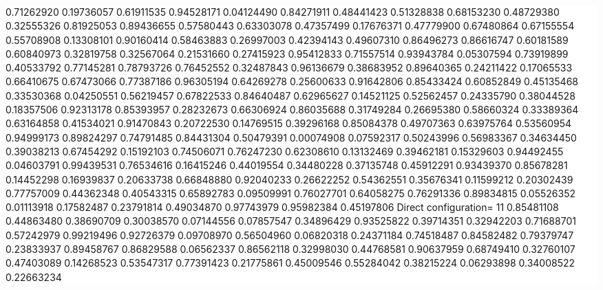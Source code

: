   0.71262920  0.19736057  0.61911535
   0.94528171  0.04124490  0.84271911
   0.48441423  0.51328838  0.68153230
   0.48729380  0.32555326  0.81925053
   0.89436655  0.57580443  0.63303078
   0.47357499  0.17676371  0.47779900
   0.67480864  0.67155554  0.55708908
   0.13308101  0.90160414  0.58463883
   0.26997003  0.42394143  0.49607310
   0.86496273  0.86616747  0.60181589
   0.60840973  0.32819758  0.32567064
   0.21531660  0.27415923  0.95412833
   0.71557514  0.93943784  0.05307594
   0.73919899  0.40533792  0.77145281
   0.78793726  0.76452552  0.32487843
   0.96136679  0.38683952  0.89640365
   0.24211422  0.17065533  0.66410675
   0.67473066  0.77387186  0.96305194
   0.64269278  0.25600633  0.91642806
   0.85433424  0.60852849  0.45135468
   0.33530368  0.04250551  0.56219457
   0.67822533  0.84640487  0.62965627
   0.14521125  0.52562457  0.24335790
   0.38044528  0.18357506  0.92313178
   0.85393957  0.28232673  0.66306924
   0.86035688  0.31749284  0.26695380
   0.58660324  0.33389364  0.63164858
   0.41534021  0.91470843  0.20722530
   0.14769515  0.39296168  0.85084378
   0.49707363  0.63975764  0.53560954
   0.94999173  0.89824297  0.74791485
   0.84431304  0.50479391  0.00074908
   0.07592317  0.50243996  0.56983367
   0.34634450  0.39038213  0.67454292
   0.15192103  0.74506071  0.76247230
   0.62308610  0.13132469  0.39462181
   0.15329603  0.94492455  0.04603791
   0.99439531  0.76534616  0.16415246
   0.44019554  0.34480228  0.37135748
   0.45912291  0.93439370  0.85678281
   0.14452298  0.16939837  0.20633738
   0.66848880  0.92040233  0.26622252
   0.54362551  0.35676341  0.11599212
   0.20302439  0.77757009  0.44362348
   0.40543315  0.65892783  0.09509991
   0.76027701  0.64058275  0.76291336
   0.89834815  0.05526352  0.01113918
   0.17582487  0.23791814  0.49034870
   0.97743979  0.95982384  0.45197806
Direct configuration=    11
   0.85481108  0.44863480  0.38690709
   0.30038570  0.07144556  0.07857547
   0.34896429  0.93525822  0.39714351
   0.32942203  0.71688701  0.57242979
   0.99219496  0.92726379  0.09708970
   0.56504960  0.06820318  0.24371184
   0.74518487  0.84582482  0.79379747
   0.23833937  0.89458767  0.86829588
   0.06562337  0.86562118  0.32998030
   0.44768581  0.90637959  0.68749410
   0.32760107  0.47403089  0.14268523
   0.53547317  0.77391423  0.21775861
   0.45009546  0.55284042  0.38215224
   0.06293898  0.34008522  0.22663234